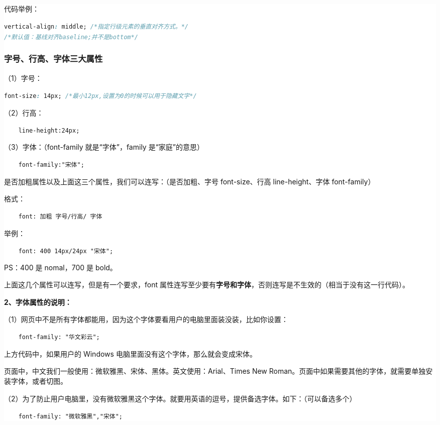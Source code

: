 代码举例：

```css
vertical-align: middle; /*指定行级元素的垂直对齐方式。*/
/*默认值：基线对齐baseline;并不是bottom*/
```

### 字号、行高、字体三大属性

（1）字号：

```css
font-size: 14px; /*最小12px,设置为0的时候可以用于隐藏文字*/
```

（2）行高：

```
	line-height:24px;
```

（3）字体：（font-family 就是“字体”，family 是“家庭”的意思）

```
	font-family:"宋体";
```

是否加粗属性以及上面这三个属性，我们可以连写：（是否加粗、字号 font-size、行高 line-height、字体 font-family）

格式：

```
	font: 加粗 字号/行高/ 字体

```

举例：

```
	font: 400 14px/24px "宋体";
```

PS：400 是 nomal，700 是 bold。

上面这几个属性可以连写，但是有一个要求，font 属性连写至少要有**字号和字体**，否则连写是不生效的（相当于没有这一行代码）。

**2、字体属性的说明：**

（1）网页中不是所有字体都能用，因为这个字体要看用户的电脑里面装没装，比如你设置：

```
	font-family: "华文彩云";
```

上方代码中，如果用户的 Windows 电脑里面没有这个字体，那么就会变成宋体。

页面中，中文我们一般使用：微软雅黑、宋体、黑体。英文使用：Arial、Times New Roman。页面中如果需要其他的字体，就需要单独安装字体，或者切图。

（2）为了防止用户电脑里，没有微软雅黑这个字体。就要用英语的逗号，提供备选字体。如下：（可以备选多个）

```
	font-family: "微软雅黑","宋体";
```
